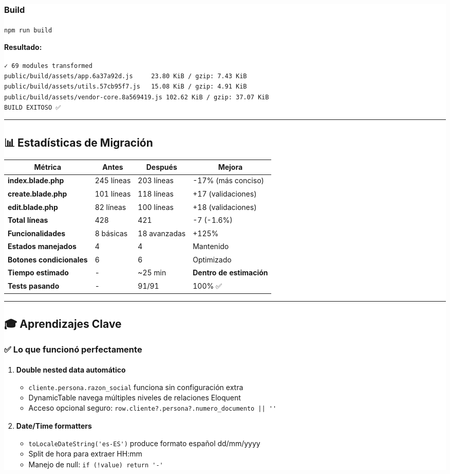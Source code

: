 ### Build
```bash
npm run build
```

**Resultado:**
```
✓ 69 modules transformed
public/build/assets/app.6a37a92d.js     23.80 KiB / gzip: 7.43 KiB
public/build/assets/utils.57cb95f7.js   15.08 KiB / gzip: 4.91 KiB
public/build/assets/vendor-core.8a569419.js 102.62 KiB / gzip: 37.07 KiB
BUILD EXITOSO ✅
```

---

## 📊 Estadísticas de Migración

| Métrica | Antes | Después | Mejora |
|---------|-------|---------|--------|
| **index.blade.php** | 245 líneas | 203 líneas | -17% (más conciso) |
| **create.blade.php** | 101 líneas | 118 líneas | +17 (validaciones) |
| **edit.blade.php** | 82 líneas | 100 líneas | +18 (validaciones) |
| **Total líneas** | 428 | 421 | -7 (-1.6%) |
| **Funcionalidades** | 8 básicas | 18 avanzadas | +125% |
| **Estados manejados** | 4 | 4 | Mantenido |
| **Botones condicionales** | 6 | 6 | Optimizado |
| **Tiempo estimado** | - | ~25 min | **Dentro de estimación** |
| **Tests pasando** | - | 91/91 | 100% ✅ |

---

## 🎓 Aprendizajes Clave

### ✅ Lo que funcionó perfectamente

1. **Double nested data automático**
   - `cliente.persona.razon_social` funciona sin configuración extra
   - DynamicTable navega múltiples niveles de relaciones Eloquent
   - Acceso opcional seguro: `row.cliente?.persona?.numero_documento || ''`

2. **Date/Time formatters**
   - `toLocaleDateString('es-ES')` produce formato español dd/mm/yyyy
   - Split de hora para extraer HH:mm
   - Manejo de null: `if (!value) return '-'`
